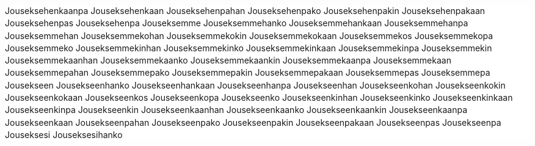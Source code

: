 Jouseksehenkaanpa
Jouseksehenkaan
Jouseksehenpahan
Jouseksehenpako
Jouseksehenpakin
Jouseksehenpakaan
Jouseksehenpas
Jouseksehenpa
Jouseksemme
Jouseksemmehanko
Jouseksemmehankaan
Jouseksemmehanpa
Jouseksemmehan
Jouseksemmekohan
Jouseksemmekokin
Jouseksemmekokaan
Jouseksemmekos
Jouseksemmekopa
Jouseksemmeko
Jouseksemmekinhan
Jouseksemmekinko
Jouseksemmekinkaan
Jouseksemmekinpa
Jouseksemmekin
Jouseksemmekaanhan
Jouseksemmekaanko
Jouseksemmekaankin
Jouseksemmekaanpa
Jouseksemmekaan
Jouseksemmepahan
Jouseksemmepako
Jouseksemmepakin
Jouseksemmepakaan
Jouseksemmepas
Jouseksemmepa
Jousekseen
Jousekseenhanko
Jousekseenhankaan
Jousekseenhanpa
Jousekseenhan
Jousekseenkohan
Jousekseenkokin
Jousekseenkokaan
Jousekseenkos
Jousekseenkopa
Jousekseenko
Jousekseenkinhan
Jousekseenkinko
Jousekseenkinkaan
Jousekseenkinpa
Jousekseenkin
Jousekseenkaanhan
Jousekseenkaanko
Jousekseenkaankin
Jousekseenkaanpa
Jousekseenkaan
Jousekseenpahan
Jousekseenpako
Jousekseenpakin
Jousekseenpakaan
Jousekseenpas
Jousekseenpa
Jouseksesi
Jouseksesihanko